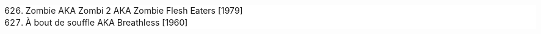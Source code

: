 626. Zombie AKA Zombi 2 AKA Zombie Flesh Eaters [1979]
627. À bout de souffle AKA Breathless [1960]
